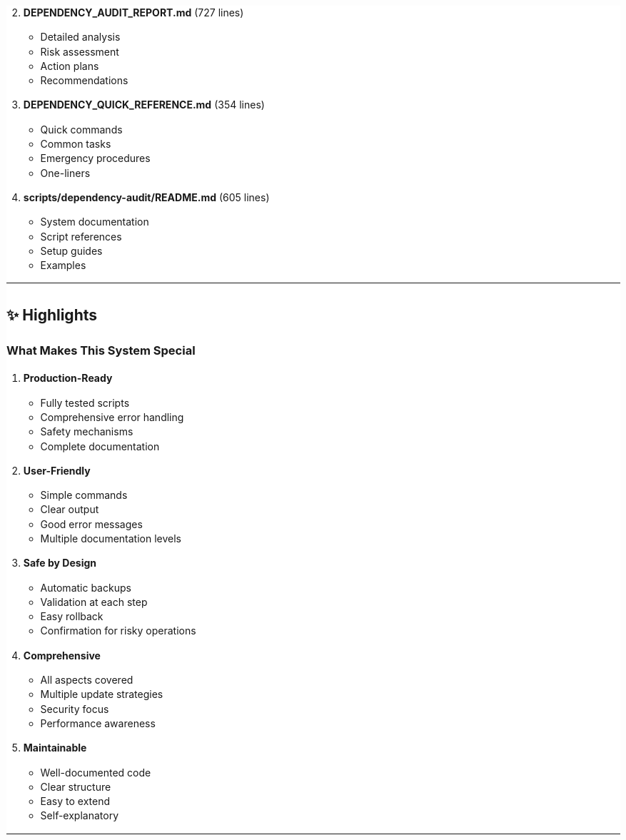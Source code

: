 2. **DEPENDENCY_AUDIT_REPORT.md** (727 lines)
   - Detailed analysis
   - Risk assessment
   - Action plans
   - Recommendations

3. **DEPENDENCY_QUICK_REFERENCE.md** (354 lines)
   - Quick commands
   - Common tasks
   - Emergency procedures
   - One-liners

4. **scripts/dependency-audit/README.md** (605 lines)
   - System documentation
   - Script references
   - Setup guides
   - Examples

---

## ✨ Highlights

### What Makes This System Special

1. **Production-Ready**
   - Fully tested scripts
   - Comprehensive error handling
   - Safety mechanisms
   - Complete documentation

2. **User-Friendly**
   - Simple commands
   - Clear output
   - Good error messages
   - Multiple documentation levels

3. **Safe by Design**
   - Automatic backups
   - Validation at each step
   - Easy rollback
   - Confirmation for risky operations

4. **Comprehensive**
   - All aspects covered
   - Multiple update strategies
   - Security focus
   - Performance awareness

5. **Maintainable**
   - Well-documented code
   - Clear structure
   - Easy to extend
   - Self-explanatory

---
